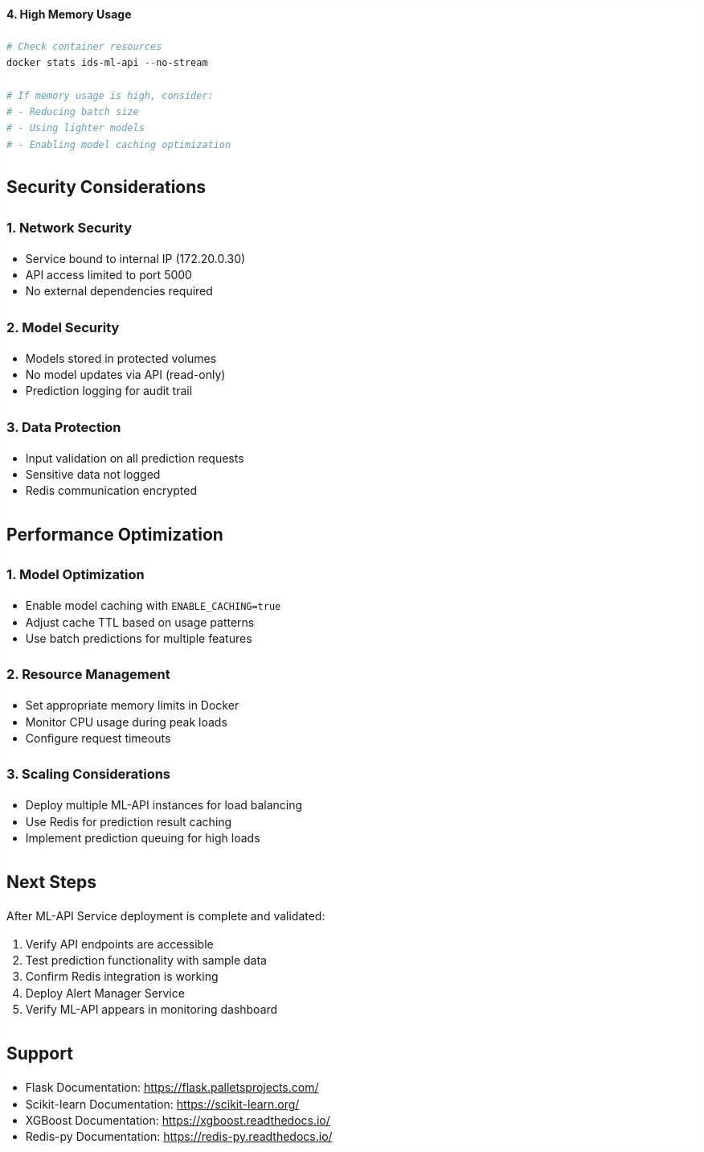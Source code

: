 #### 4. High Memory Usage
```powershell
# Check container resources
docker stats ids-ml-api --no-stream

# If memory usage is high, consider:
# - Reducing batch size
# - Using lighter models
# - Enabling model caching optimization
```

## Security Considerations

### 1. Network Security
- Service bound to internal IP (172.20.0.30)
- API access limited to port 5000
- No external dependencies required

### 2. Model Security
- Models stored in protected volumes
- No model updates via API (read-only)
- Prediction logging for audit trail

### 3. Data Protection
- Input validation on all prediction requests
- Sensitive data not logged
- Redis communication encrypted

## Performance Optimization

### 1. Model Optimization
- Enable model caching with `ENABLE_CACHING=true`
- Adjust cache TTL based on usage patterns
- Use batch predictions for multiple features

### 2. Resource Management
- Set appropriate memory limits in Docker
- Monitor CPU usage during peak loads
- Configure request timeouts

### 3. Scaling Considerations
- Deploy multiple ML-API instances for load balancing
- Use Redis for prediction result caching
- Implement prediction queuing for high loads

## Next Steps
After ML-API Service deployment is complete and validated:
1. Verify API endpoints are accessible
2. Test prediction functionality with sample data
3. Confirm Redis integration is working
4. Deploy Alert Manager Service
5. Verify ML-API appears in monitoring dashboard

## Support
- Flask Documentation: https://flask.palletsprojects.com/
- Scikit-learn Documentation: https://scikit-learn.org/
- XGBoost Documentation: https://xgboost.readthedocs.io/
- Redis-py Documentation: https://redis-py.readthedocs.io/

